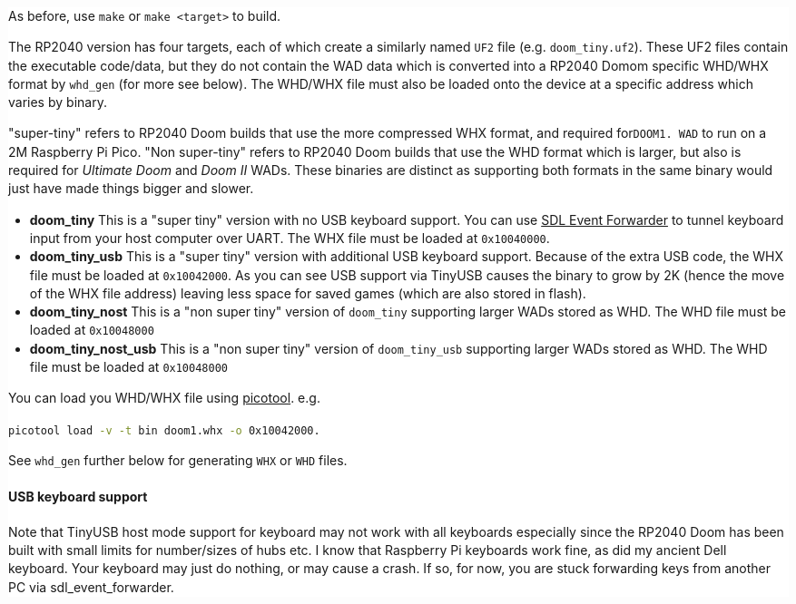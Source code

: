 As before, use `make` or `make <target>` to build. 

The RP2040 version has four targets, each of which create a similarly named `UF2` file (e.g. `doom_tiny.uf2`). 
These UF2 files contain the executable code/data, but they do not contain the WAD data which is converted into a 
RP2040 Domom 
specific WHD/WHX format by `whd_gen` (for more see below). The WHD/WHX file must also be loaded onto the device at a 
specific address which varies by binary. 

"super-tiny" refers to RP2040 Doom builds that use the more compressed WHX format, and 
required for`DOOM1.
WAD` to 
run 
on a 2M Raspberry Pi Pico. "Non super-tiny" refers to RP2040 Doom builds that use the WHD format which is larger, but 
also is 
required for *Ultimate Doom* and *Doom II* WADs. These binaries are distinct as supporting both formats in the same 
binary would just have made things bigger and slower.


* **doom_tiny** This is a "super tiny" version with no USB keyboard support. You can use
[SDL Event Forwarder](https://github.com/kilograham/sdl_event_forwarder) to tunnel keyboard input from your host 
  computer over UART. The WHX file must be loaded at `0x10040000`. 
* **doom_tiny_usb** This is a "super tiny" version with additional USB keyboard support. Because of the extra USB 
  code, the WHX file must be loaded at `0x10042000`. As you can see USB support via TinyUSB causes the binary to 
  grow by 2K (hence the move of the WHX file address) leaving less space for saved games (which are also stored in 
  flash).
* **doom_tiny_nost** This is a "non super tiny" version of `doom_tiny` supporting larger WADs stored as WHD. The WHD 
  file must be loaded at `0x10048000`
* **doom_tiny_nost_usb** This is a "non super tiny" version of `doom_tiny_usb` supporting larger WADs stored as 
  WHD. The WHD
  file must be loaded at `0x10048000`

You can load you WHD/WHX file using [picotool](https://github.com/raspberrypi/picotool). e.g.

```bash
picotool load -v -t bin doom1.whx -o 0x10042000.
```

See `whd_gen` further below for generating `WHX` or `WHD` files.

#### USB keyboard support

Note that TinyUSB host mode support for keyboard may not work with all keyboards especially since the RP2040 Doom 
has been built with small limits for number/sizes of hubs etc. I know that Raspberry Pi keyboards work fine, as 
did my ancient 
Dell keyboard. Your keyboard may just do nothing, or may cause a crash. If so, for now, you are stuck forwarding 
keys from another PC via sdl_event_forwarder.
